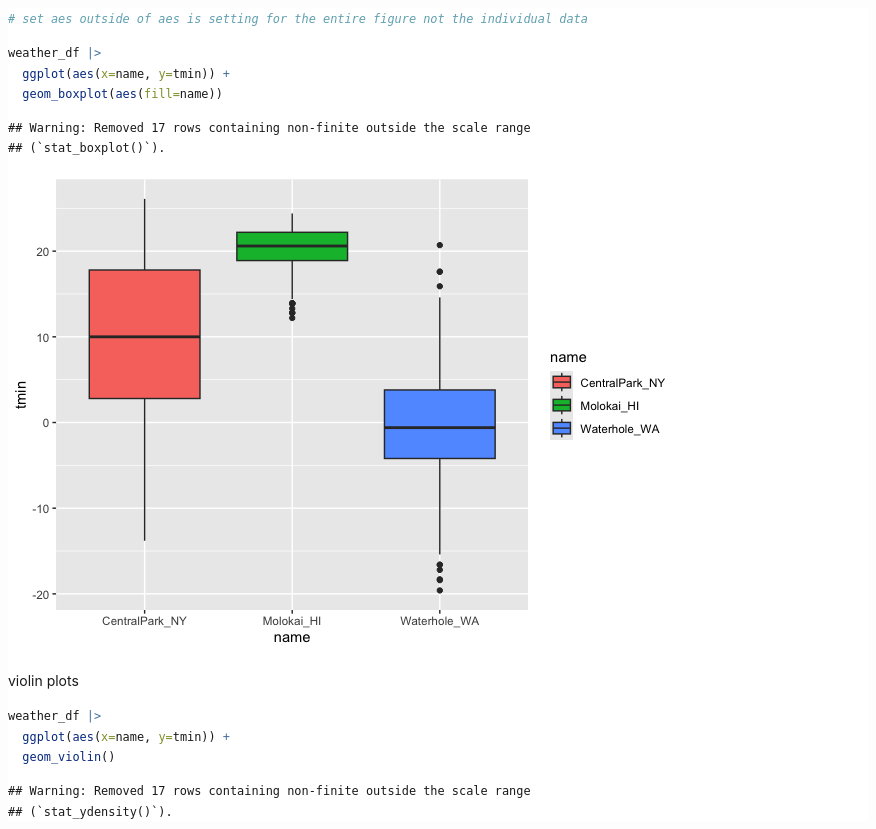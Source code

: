 
``` r
# set aes outside of aes is setting for the entire figure not the individual data
```

``` r
weather_df |>
  ggplot(aes(x=name, y=tmin)) +
  geom_boxplot(aes(fill=name))
```

    ## Warning: Removed 17 rows containing non-finite outside the scale range
    ## (`stat_boxplot()`).

![](viz_and_eda_files/figure-gfm/unnamed-chunk-19-1.png)

violin plots

``` r
weather_df |>
  ggplot(aes(x=name, y=tmin)) +
  geom_violin()
```

    ## Warning: Removed 17 rows containing non-finite outside the scale range
    ## (`stat_ydensity()`).
